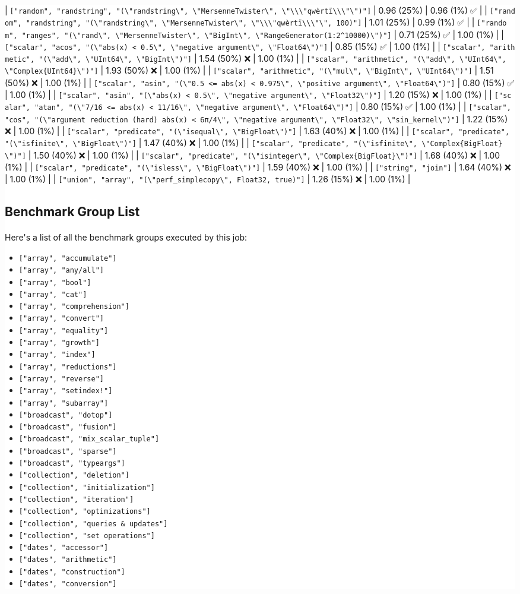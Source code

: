 | `["random", "randstring", "(\"randstring\", \"MersenneTwister\", \"\\\"qwèrtï\\\"\")"]` | 0.96 (25%)  | 0.96 (1%) :white_check_mark: |
| `["random", "randstring", "(\"randstring\", \"MersenneTwister\", \"\\\"qwèrtï\\\"\", 100)"]` | 1.01 (25%)  | 0.99 (1%) :white_check_mark: |
| `["random", "ranges", "(\"rand\", \"MersenneTwister\", \"BigInt\", \"RangeGenerator(1:2^10000)\")"]` | 0.71 (25%) :white_check_mark: | 1.00 (1%)  |
| `["scalar", "acos", "(\"abs(x) < 0.5\", \"negative argument\", \"Float64\")"]` | 0.85 (15%) :white_check_mark: | 1.00 (1%)  |
| `["scalar", "arithmetic", "(\"add\", \"UInt64\", \"BigInt\")"]` | 1.54 (50%) :x: | 1.00 (1%)  |
| `["scalar", "arithmetic", "(\"add\", \"UInt64\", \"Complex{UInt64}\")"]` | 1.93 (50%) :x: | 1.00 (1%)  |
| `["scalar", "arithmetic", "(\"mul\", \"BigInt\", \"UInt64\")"]` | 1.51 (50%) :x: | 1.00 (1%)  |
| `["scalar", "asin", "(\"0.5 <= abs(x) < 0.975\", \"positive argument\", \"Float64\")"]` | 0.80 (15%) :white_check_mark: | 1.00 (1%)  |
| `["scalar", "asin", "(\"abs(x) < 0.5\", \"negative argument\", \"Float32\")"]` | 1.20 (15%) :x: | 1.00 (1%)  |
| `["scalar", "atan", "(\"7/16 <= abs(x) < 11/16\", \"negative argument\", \"Float64\")"]` | 0.80 (15%) :white_check_mark: | 1.00 (1%)  |
| `["scalar", "cos", "(\"argument reduction (hard) abs(x) < 6π/4\", \"negative argument\", \"Float32\", \"sin_kernel\")"]` | 1.22 (15%) :x: | 1.00 (1%)  |
| `["scalar", "predicate", "(\"isequal\", \"BigFloat\")"]` | 1.63 (40%) :x: | 1.00 (1%)  |
| `["scalar", "predicate", "(\"isfinite\", \"BigFloat\")"]` | 1.47 (40%) :x: | 1.00 (1%)  |
| `["scalar", "predicate", "(\"isfinite\", \"Complex{BigFloat}\")"]` | 1.50 (40%) :x: | 1.00 (1%)  |
| `["scalar", "predicate", "(\"isinteger\", \"Complex{BigFloat}\")"]` | 1.68 (40%) :x: | 1.00 (1%)  |
| `["scalar", "predicate", "(\"isless\", \"BigFloat\")"]` | 1.59 (40%) :x: | 1.00 (1%)  |
| `["string", "join"]` | 1.64 (40%) :x: | 1.00 (1%)  |
| `["union", "array", "(\"perf_simplecopy\", Float32, true)"]` | 1.26 (15%) :x: | 1.00 (1%)  |

## Benchmark Group List

Here's a list of all the benchmark groups executed by this job:

- `["array", "accumulate"]`
- `["array", "any/all"]`
- `["array", "bool"]`
- `["array", "cat"]`
- `["array", "comprehension"]`
- `["array", "convert"]`
- `["array", "equality"]`
- `["array", "growth"]`
- `["array", "index"]`
- `["array", "reductions"]`
- `["array", "reverse"]`
- `["array", "setindex!"]`
- `["array", "subarray"]`
- `["broadcast", "dotop"]`
- `["broadcast", "fusion"]`
- `["broadcast", "mix_scalar_tuple"]`
- `["broadcast", "sparse"]`
- `["broadcast", "typeargs"]`
- `["collection", "deletion"]`
- `["collection", "initialization"]`
- `["collection", "iteration"]`
- `["collection", "optimizations"]`
- `["collection", "queries & updates"]`
- `["collection", "set operations"]`
- `["dates", "accessor"]`
- `["dates", "arithmetic"]`
- `["dates", "construction"]`
- `["dates", "conversion"]`